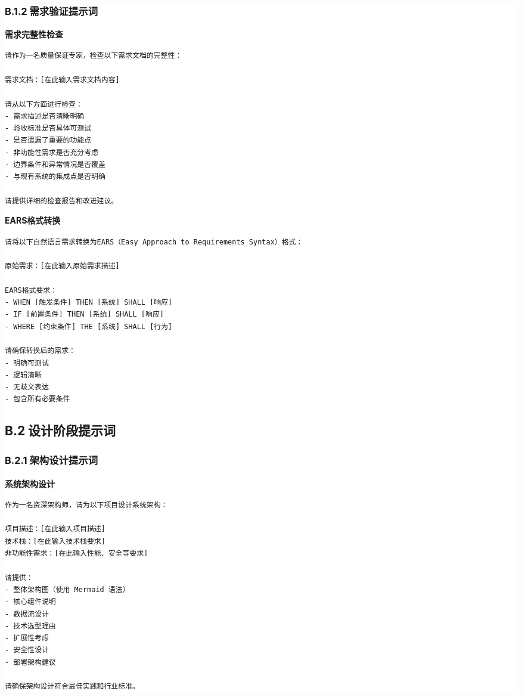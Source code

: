 ### B.1.2 需求验证提示词

**需求完整性检查**

```text
请作为一名质量保证专家，检查以下需求文档的完整性：

需求文档：[在此输入需求文档内容]

请从以下方面进行检查：
- 需求描述是否清晰明确
- 验收标准是否具体可测试
- 是否遗漏了重要的功能点
- 非功能性需求是否充分考虑
- 边界条件和异常情况是否覆盖
- 与现有系统的集成点是否明确

请提供详细的检查报告和改进建议。
```

**EARS格式转换**

```text
请将以下自然语言需求转换为EARS（Easy Approach to Requirements Syntax）格式：

原始需求：[在此输入原始需求描述]

EARS格式要求：
- WHEN [触发条件] THEN [系统] SHALL [响应]
- IF [前置条件] THEN [系统] SHALL [响应]
- WHERE [约束条件] THE [系统] SHALL [行为]

请确保转换后的需求：
- 明确可测试
- 逻辑清晰
- 无歧义表达
- 包含所有必要条件
```

## B.2 设计阶段提示词

### B.2.1 架构设计提示词

**系统架构设计**

```text
作为一名资深架构师，请为以下项目设计系统架构：

项目描述：[在此输入项目描述]
技术栈：[在此输入技术栈要求]
非功能性需求：[在此输入性能、安全等要求]

请提供：
- 整体架构图（使用 Mermaid 语法）
- 核心组件说明
- 数据流设计
- 技术选型理由
- 扩展性考虑
- 安全性设计
- 部署架构建议

请确保架构设计符合最佳实践和行业标准。
```
